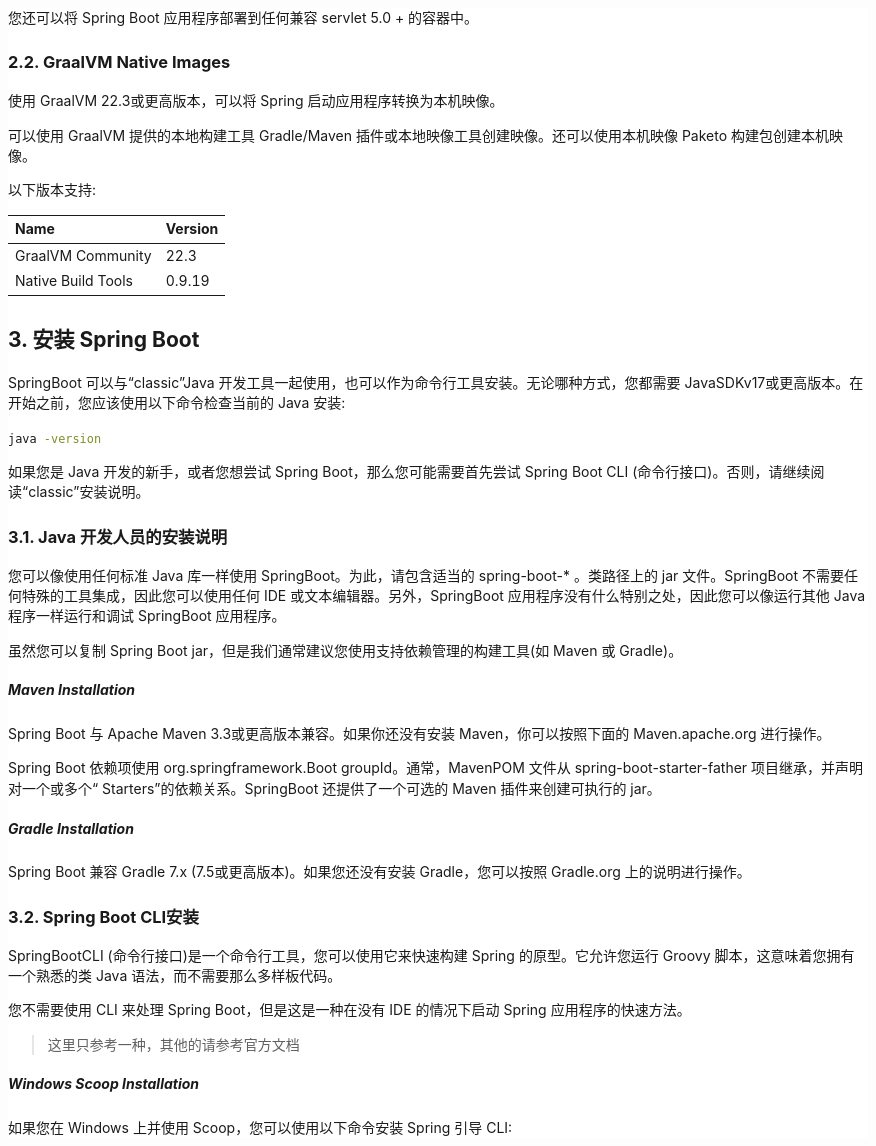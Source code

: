 您还可以将 Spring Boot 应用程序部署到任何兼容 servlet 5.0 + 的容器中。

### 2.2. GraalVM Native Images

使用 GraalVM 22.3或更高版本，可以将 Spring 启动应用程序转换为本机映像。

可以使用 GraalVM 提供的本地构建工具 Gradle/Maven 插件或本地映像工具创建映像。还可以使用本机映像 Paketo 构建包创建本机映像。

以下版本支持:

| Name               | Version |
| :----------------- | :------ |
| GraalVM Community  | 22.3    |
| Native Build Tools | 0.9.19  |

## 3. 安装 Spring Boot

SpringBoot 可以与“classic”Java 开发工具一起使用，也可以作为命令行工具安装。无论哪种方式，您都需要 JavaSDKv17或更高版本。在开始之前，您应该使用以下命令检查当前的 Java 安装:

 ~~~bash
 java -version
 ~~~

如果您是 Java 开发的新手，或者您想尝试 Spring Boot，那么您可能需要首先尝试 Spring Boot CLI (命令行接口)。否则，请继续阅读“classic”安装说明。

### 3.1. Java 开发人员的安装说明

 您可以像使用任何标准 Java 库一样使用 SpringBoot。为此，请包含适当的 spring-boot-* 。类路径上的 jar 文件。SpringBoot 不需要任何特殊的工具集成，因此您可以使用任何 IDE 或文本编辑器。另外，SpringBoot 应用程序没有什么特别之处，因此您可以像运行其他 Java 程序一样运行和调试 SpringBoot 应用程序。

虽然您可以复制 Spring Boot jar，但是我们通常建议您使用支持依赖管理的构建工具(如 Maven 或 Gradle)。

##### Maven Installation

Spring Boot 与 Apache Maven 3.3或更高版本兼容。如果你还没有安装 Maven，你可以按照下面的 Maven.apache.org 进行操作。

Spring Boot 依赖项使用 org.springframework.Boot groupId。通常，MavenPOM 文件从 spring-boot-starter-father 项目继承，并声明对一个或多个“ Starters”的依赖关系。SpringBoot 还提供了一个可选的 Maven 插件来创建可执行的 jar。

##### Gradle Installation

Spring Boot 兼容 Gradle 7.x (7.5或更高版本)。如果您还没有安装 Gradle，您可以按照 Gradle.org 上的说明进行操作。

### 3.2. Spring Boot CLI安装

SpringBootCLI (命令行接口)是一个命令行工具，您可以使用它来快速构建 Spring 的原型。它允许您运行 Groovy 脚本，这意味着您拥有一个熟悉的类 Java 语法，而不需要那么多样板代码。

您不需要使用 CLI 来处理 Spring Boot，但是这是一种在没有 IDE 的情况下启动 Spring 应用程序的快速方法。

>这里只参考一种，其他的请参考官方文档

##### Windows Scoop Installation

如果您在 Windows 上并使用 Scoop，您可以使用以下命令安装 Spring 引导 CLI:
